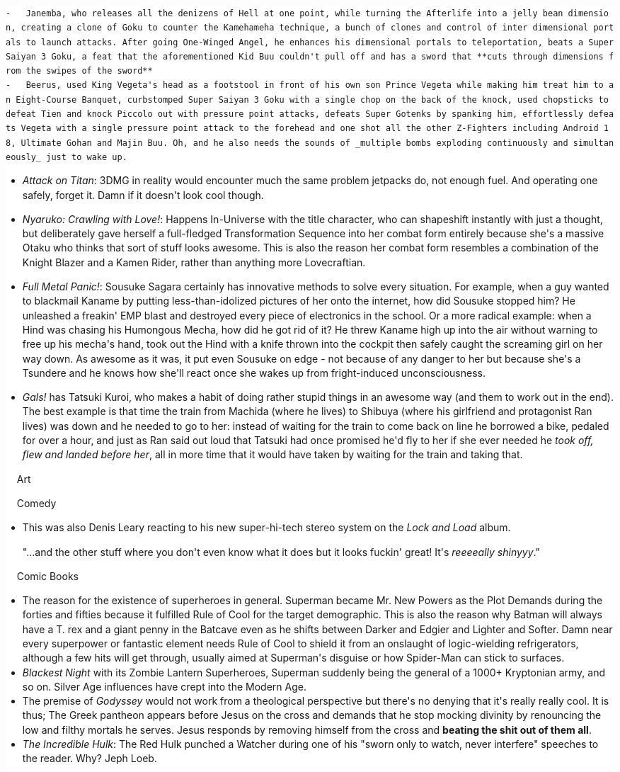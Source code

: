     -   Janemba, who releases all the denizens of Hell at one point, while turning the Afterlife into a jelly bean dimension, creating a clone of Goku to counter the Kamehameha technique, a bunch of clones and control of inter dimensional portals to launch attacks. After going One-Winged Angel, he enhances his dimensional portals to teleportation, beats a Super Saiyan 3 Goku, a feat that the aforementioned Kid Buu couldn't pull off and has a sword that **cuts through dimensions from the swipes of the sword**
    -   Beerus, used King Vegeta's head as a footstool in front of his own son Prince Vegeta while making him treat him to an Eight-Course Banquet, curbstomped Super Saiyan 3 Goku with a single chop on the back of the knock, used chopsticks to defeat Tien and knock Piccolo out with pressure point attacks, defeats Super Gotenks by spanking him, effortlessly defeats Vegeta with a single pressure point attack to the forehead and one shot all the other Z-Fighters including Android 18, Ultimate Gohan and Majin Buu. Oh, and he also needs the sounds of _multiple bombs exploding continuously and simultaneously_ just to wake up.
-   _Attack on Titan_: 3DMG in reality would encounter much the same problem jetpacks do, not enough fuel. And operating one safely, forget it. Damn if it doesn't look cool though.
-   _Nyaruko: Crawling with Love!_: Happens In-Universe with the title character, who can shapeshift instantly with just a thought, but deliberately gave herself a full-fledged Transformation Sequence into her combat form entirely because she's a massive Otaku who thinks that sort of stuff looks awesome. This is also the reason her combat form resembles a combination of the Knight Blazer and a Kamen Rider, rather than anything more Lovecraftian.

-   _Full Metal Panic!_: Sousuke Sagara certainly has innovative methods to solve every situation. For example, when a guy wanted to blackmail Kaname by putting less-than-idolized pictures of her onto the internet, how did Sousuke stopped him? He unleashed a freakin' EMP blast and destroyed every piece of electronics in the school. Or a more radical example: when a Hind was chasing his Humongous Mecha, how did he got rid of it? He threw Kaname high up into the air without warning to free up his mecha's hand, took out the Hind with a knife thrown into the cockpit then safely caught the screaming girl on her way down. As awesome as it was, it put even Sousuke on edge - not because of any danger to her but because she's a Tsundere and he knows how she'll react once she wakes up from fright-induced unconsciousness.
-   _Gals!_ has Tatsuki Kuroi, who makes a habit of doing rather stupid things in an awesome way (and them to work out in the end). The best example is that time the train from Machida (where he lives) to Shibuya (where his girlfriend and protagonist Ran lives) was down and he needed to go to her: instead of waiting for the train to come back on line he borrowed a bike, pedaled for over a hour, and just as Ran said out loud that Tatsuki had once promised he'd fly to her if she ever needed he _took off, flew and landed before her_, all in more time that it would have taken by waiting for the train and taking that.

    Art 

    Comedy 

-   This was also Denis Leary reacting to his new super-hi-tech stereo system on the _Lock and Load_ album.
    
    "...and the other stuff where you don't even know what it does but it looks fuckin' great! It's _reeeeally shinyyy_."
    

    Comic Books 

-   The reason for the existence of superheroes in general. Superman became Mr. New Powers as the Plot Demands during the forties and fifties because it fulfilled Rule of Cool for the target demographic. This is also the reason why Batman will always have a T. rex and a giant penny in the Batcave even as he shifts between Darker and Edgier and Lighter and Softer. Damn near every superpower or fantastic element needs Rule of Cool to shield it from an onslaught of logic-wielding refrigerators, although a few hits will get through, usually aimed at Superman's disguise or how Spider-Man can stick to surfaces.
-   _Blackest Night_ with its Zombie Lantern Superheroes, Superman suddenly being the general of a 1000+ Kryptonian army, and so on. Silver Age influences have crept into the Modern Age.
-   The premise of _Godyssey_ would not work from a theological perspective but there's no denying that it's really really cool. It is thus; The Greek pantheon appears before Jesus on the cross and demands that he stop mocking divinity by renouncing the low and filthy mortals he serves. Jesus responds by removing himself from the cross and **beating the shit out of them all**.
-   _The Incredible Hulk_: The Red Hulk punched a Watcher during one of his "sworn only to watch, never interfere" speeches to the reader. Why? Jeph Loeb.